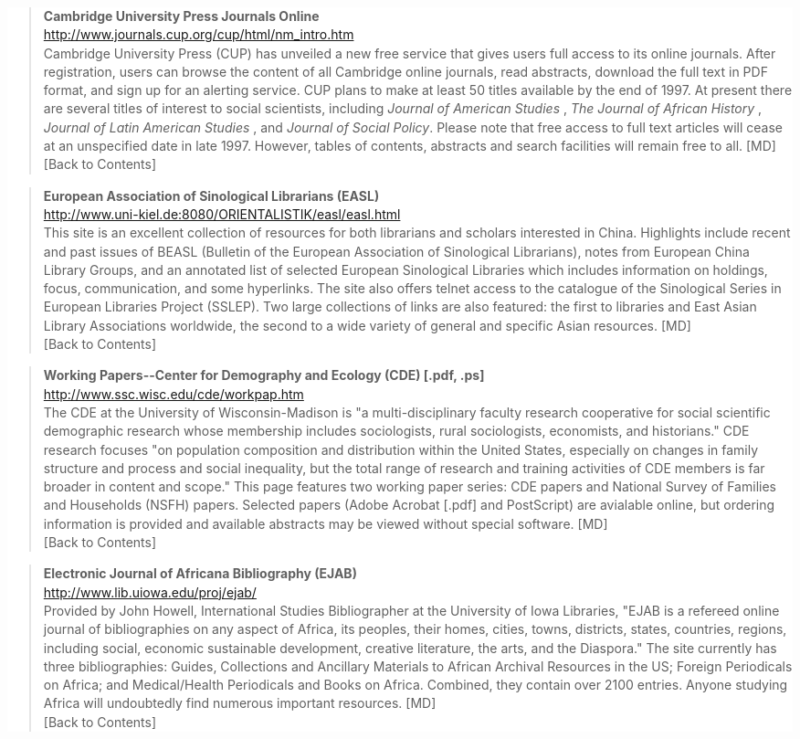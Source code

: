 >

> **Cambridge University Press Journals Online**  
>  http://www.journals.cup.org/cup/html/nm_intro.htm  
>  Cambridge University Press (CUP) has unveiled a new free service that gives
users full access to its online journals. After registration, users can browse
the content of all Cambridge online journals, read abstracts, download the
full text in PDF format, and sign up for an alerting service. CUP plans to
make at least 50 titles available by the end of 1997. At present there are
several titles of interest to social scientists, including _Journal of
American Studies_ , _The Journal of African History_ , _Journal of Latin
American Studies_ , and _Journal of Social Policy_. Please note that free
access to full text articles will cease at an unspecified date in late 1997.
However, tables of contents, abstracts and search facilities will remain free
to all. [MD]  
>  [Back to Contents]

>

> **European Association of Sinological Librarians (EASL)**  
>  http://www.uni-kiel.de:8080/ORIENTALISTIK/easl/easl.html  
>  This site is an excellent collection of resources for both librarians and
scholars interested in China. Highlights include recent and past issues of
BEASL (Bulletin of the European Association of Sinological Librarians), notes
from European China Library Groups, and an annotated list of selected European
Sinological Libraries which includes information on holdings, focus,
communication, and some hyperlinks. The site also offers telnet access to the
catalogue of the Sinological Series in European Libraries Project (SSLEP). Two
large collections of links are also featured: the first to libraries and East
Asian Library Associations worldwide, the second to a wide variety of general
and specific Asian resources. [MD]  
>  [Back to Contents]

>

> **Working Papers--Center for Demography and Ecology (CDE) [.pdf, .ps]**  
>  http://www.ssc.wisc.edu/cde/workpap.htm  
>  The CDE at the University of Wisconsin-Madison is "a multi-disciplinary
faculty research cooperative for social scientific demographic research whose
membership includes sociologists, rural sociologists, economists, and
historians." CDE research focuses "on population composition and distribution
within the United States, especially on changes in family structure and
process and social inequality, but the total range of research and training
activities of CDE members is far broader in content and scope." This page
features two working paper series: CDE papers and National Survey of Families
and Households (NSFH) papers. Selected papers (Adobe Acrobat [.pdf] and
PostScript) are avialable online, but ordering information is provided and
available abstracts may be viewed without special software. [MD]  
>  [Back to Contents]

>

> **Electronic Journal of Africana Bibliography (EJAB)**  
>  http://www.lib.uiowa.edu/proj/ejab/  
>  Provided by John Howell, International Studies Bibliographer at the
University of Iowa Libraries, "EJAB is a refereed online journal of
bibliographies on any aspect of Africa, its peoples, their homes, cities,
towns, districts, states, countries, regions, including social, economic
sustainable development, creative literature, the arts, and the Diaspora." The
site currently has three bibliographies: Guides, Collections and Ancillary
Materials to African Archival Resources in the US; Foreign Periodicals on
Africa; and Medical/Health Periodicals and Books on Africa. Combined, they
contain over 2100 entries. Anyone studying Africa will undoubtedly find
numerous important resources. [MD]  
>  [Back to Contents]
